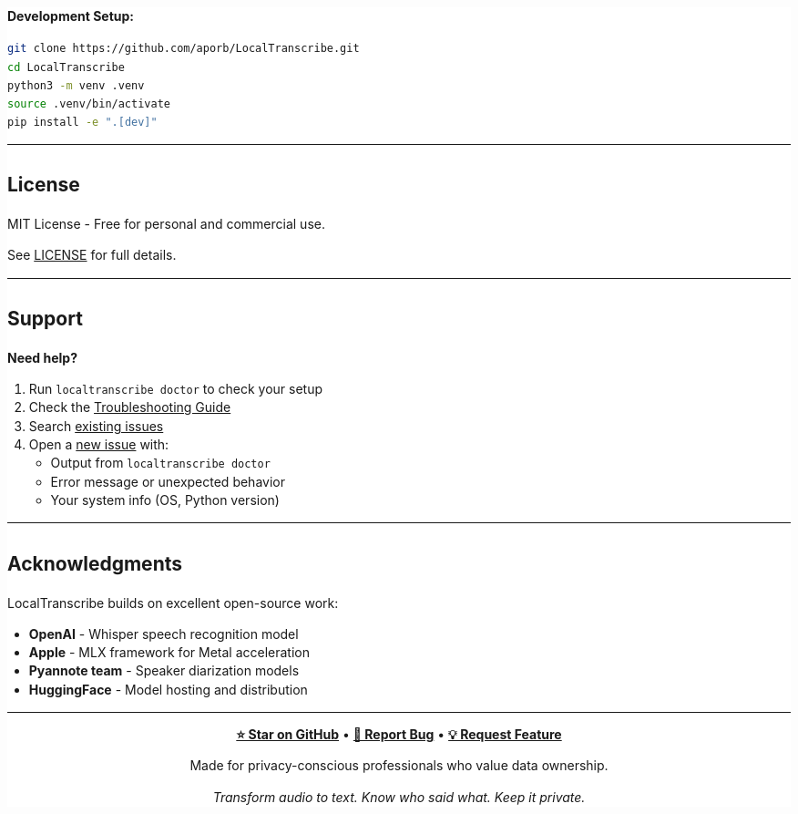 **Development Setup:**
```bash
git clone https://github.com/aporb/LocalTranscribe.git
cd LocalTranscribe
python3 -m venv .venv
source .venv/bin/activate
pip install -e ".[dev]"
```

---

## License

MIT License - Free for personal and commercial use.

See [LICENSE](LICENSE) for full details.

---

## Support

**Need help?**

1. Run `localtranscribe doctor` to check your setup
2. Check the [Troubleshooting Guide](docs/TROUBLESHOOTING.md)
3. Search [existing issues](https://github.com/aporb/LocalTranscribe/issues)
4. Open a [new issue](https://github.com/aporb/LocalTranscribe/issues/new) with:
   - Output from `localtranscribe doctor`
   - Error message or unexpected behavior
   - Your system info (OS, Python version)

---

## Acknowledgments

LocalTranscribe builds on excellent open-source work:

- **OpenAI** - Whisper speech recognition model
- **Apple** - MLX framework for Metal acceleration
- **Pyannote team** - Speaker diarization models
- **HuggingFace** - Model hosting and distribution

---

<div align="center">

**[⭐ Star on GitHub](https://github.com/aporb/LocalTranscribe)** • **[🐛 Report Bug](https://github.com/aporb/LocalTranscribe/issues)** • **[💡 Request Feature](https://github.com/aporb/LocalTranscribe/issues)**

Made for privacy-conscious professionals who value data ownership.

*Transform audio to text. Know who said what. Keep it private.*

</div>
